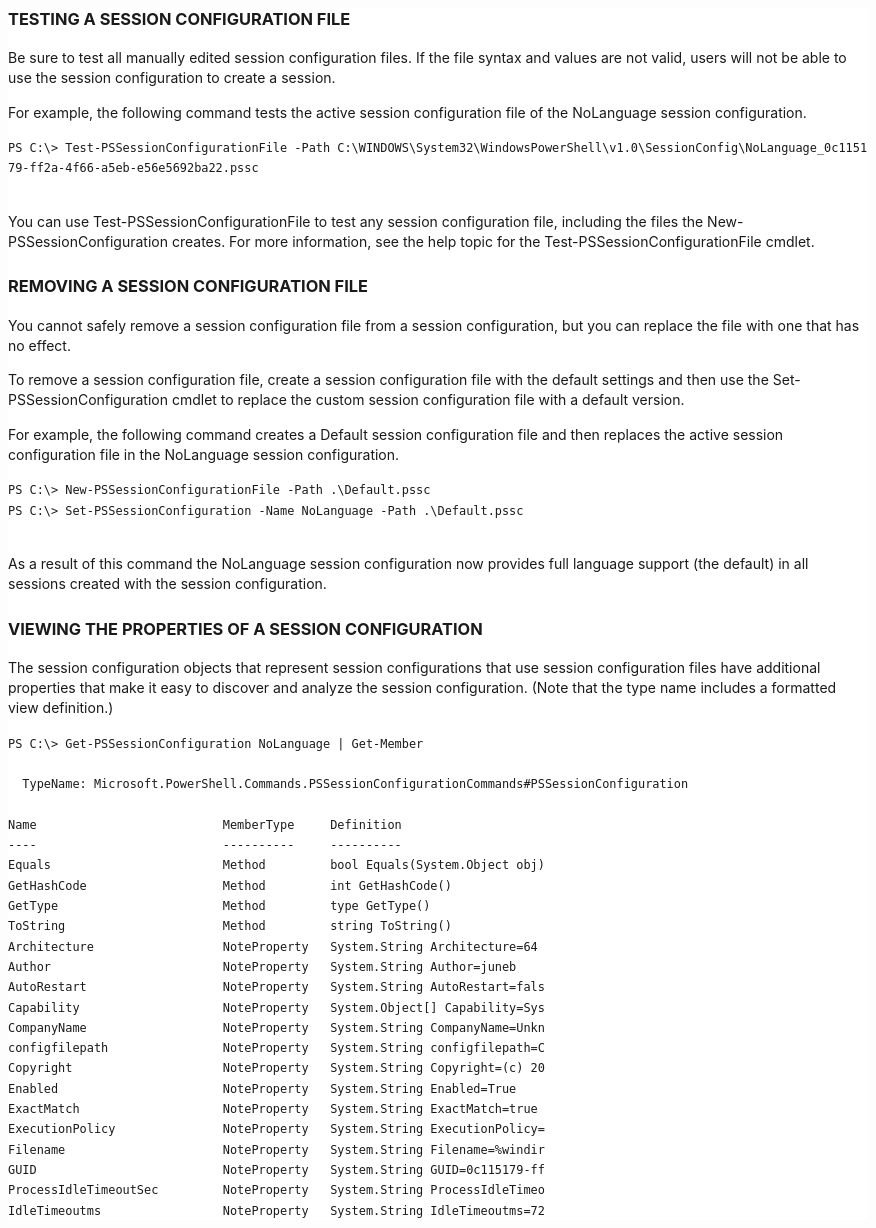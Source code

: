 ### TESTING A SESSION CONFIGURATION FILE  
 Be sure to test all manually edited session configuration files. If the file syntax and values are not valid, users will not be able to use the session configuration to create a session.  
  
 For example, the following command tests the active session configuration file of the NoLanguage session configuration.  
  
```  
PS C:\> Test-PSSessionConfigurationFile -Path C:\WINDOWS\System32\WindowsPowerShell\v1.0\SessionConfig\NoLanguage_0c115179-ff2a-4f66-a5eb-e56e5692ba22.pssc  
  
```  
  
 You can use Test\-PSSessionConfigurationFile to test any session configuration file, including the files the New\-PSSessionConfiguration creates. For more information, see the help topic for the Test\-PSSessionConfigurationFile cmdlet.  
  
### REMOVING A SESSION CONFIGURATION FILE  
 You cannot safely remove a session configuration file from a session configuration, but you can replace the file with one that has no effect.  
  
 To remove a session configuration file, create a session configuration file with the default settings and then use the Set\-PSSessionConfiguration cmdlet to replace the custom session configuration file with a default version.  
  
 For example, the following command creates a Default session configuration file and then replaces the active session configuration file in the NoLanguage session configuration.  
  
```  
PS C:\> New-PSSessionConfigurationFile -Path .\Default.pssc  
PS C:\> Set-PSSessionConfiguration -Name NoLanguage -Path .\Default.pssc  
  
```  
  
 As a result of this command the NoLanguage session configuration now provides full language support \(the default\) in all sessions created with the session configuration.  
  
### VIEWING THE PROPERTIES OF A SESSION CONFIGURATION  
 The session configuration objects that represent session configurations that use session configuration files have additional properties that make it easy to discover and analyze the session configuration. \(Note that the type name includes a formatted view definition.\)  
  
```  
PS C:\> Get-PSSessionConfiguration NoLanguage | Get-Member  
  
  TypeName: Microsoft.PowerShell.Commands.PSSessionConfigurationCommands#PSSessionConfiguration  
  
Name                          MemberType     Definition  
----                          ----------     ----------  
Equals                        Method         bool Equals(System.Object obj)  
GetHashCode                   Method         int GetHashCode()  
GetType                       Method         type GetType()  
ToString                      Method         string ToString()  
Architecture                  NoteProperty   System.String Architecture=64  
Author                        NoteProperty   System.String Author=juneb  
AutoRestart                   NoteProperty   System.String AutoRestart=fals  
Capability                    NoteProperty   System.Object[] Capability=Sys  
CompanyName                   NoteProperty   System.String CompanyName=Unkn  
configfilepath                NoteProperty   System.String configfilepath=C  
Copyright                     NoteProperty   System.String Copyright=(c) 20  
Enabled                       NoteProperty   System.String Enabled=True  
ExactMatch                    NoteProperty   System.String ExactMatch=true  
ExecutionPolicy               NoteProperty   System.String ExecutionPolicy=  
Filename                      NoteProperty   System.String Filename=%windir  
GUID                          NoteProperty   System.String GUID=0c115179-ff  
ProcessIdleTimeoutSec         NoteProperty   System.String ProcessIdleTimeo  
IdleTimeoutms                 NoteProperty   System.String IdleTimeoutms=72  
```